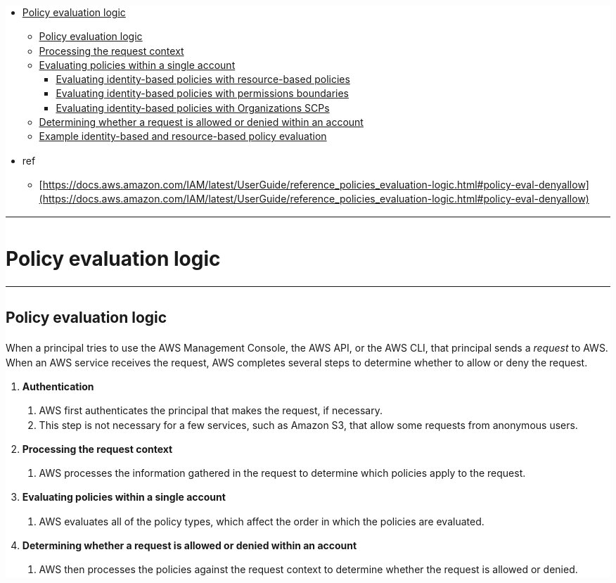


- [Policy evaluation logic](#policy-evaluation-logic)
  - [Policy evaluation logic](#policy-evaluation-logic-1)
  - [Processing the request context](#processing-the-request-context)
  - [Evaluating policies within a single account](#evaluating-policies-within-a-single-account)
    - [Evaluating identity-based policies with resource-based policies](#evaluating-identity-based-policies-with-resource-based-policies)
    - [Evaluating identity-based policies with permissions boundaries](#evaluating-identity-based-policies-with-permissions-boundaries)
    - [Evaluating identity-based policies with Organizations SCPs](#evaluating-identity-based-policies-with-organizations-scps)
  - [Determining whether a request is allowed or denied within an account](#determining-whether-a-request-is-allowed-or-denied-within-an-account)
  - [Example identity-based and resource-based policy evaluation](#example-identity-based-and-resource-based-policy-evaluation)


- ref
  - [https://docs.aws.amazon.com/IAM/latest/UserGuide/reference_policies_evaluation-logic.html#policy-eval-denyallow](https://docs.aws.amazon.com/IAM/latest/UserGuide/reference_policies_evaluation-logic.html#policy-eval-denyallow)




---

# Policy evaluation logic


---

## Policy evaluation logic

When a principal tries to use the AWS Management Console, the AWS API, or the AWS CLI, that principal sends a _request_ to AWS. When an AWS service receives the request, AWS completes several steps to determine whether to allow or deny the request.

1. **Authentication**
   1. AWS first authenticates the principal that makes the request, if necessary.
   2. This step is not necessary for a few services, such as Amazon S3, that allow some requests from anonymous users.

2. **Processing the request context**
   1. AWS processes the information gathered in the request to determine which policies apply to the request.

3. **Evaluating policies within a single account**
   1. AWS evaluates all of the policy types, which affect the order in which the policies are evaluated.

4. **Determining whether a request is allowed or denied within an account**
   1. AWS then processes the policies against the request context to determine whether the request is allowed or denied.
